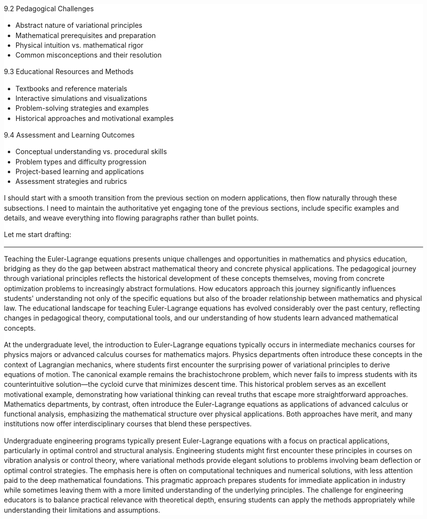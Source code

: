9.2 Pedagogical Challenges
- Abstract nature of variational principles
- Mathematical prerequisites and preparation
- Physical intuition vs. mathematical rigor
- Common misconceptions and their resolution

9.3 Educational Resources and Methods
- Textbooks and reference materials
- Interactive simulations and visualizations
- Problem-solving strategies and examples
- Historical approaches and motivational examples

9.4 Assessment and Learning Outcomes
- Conceptual understanding vs. procedural skills
- Problem types and difficulty progression
- Project-based learning and applications
- Assessment strategies and rubrics

I should start with a smooth transition from the previous section on modern applications, then flow naturally through these subsections. I need to maintain the authoritative yet engaging tone of the previous sections, include specific examples and details, and weave everything into flowing paragraphs rather than bullet points.

Let me start drafting:

---

Teaching the Euler-Lagrange equations presents unique challenges and opportunities in mathematics and physics education, bridging as they do the gap between abstract mathematical theory and concrete physical applications. The pedagogical journey through variational principles reflects the historical development of these concepts themselves, moving from concrete optimization problems to increasingly abstract formulations. How educators approach this journey significantly influences students' understanding not only of the specific equations but also of the broader relationship between mathematics and physical law. The educational landscape for teaching Euler-Lagrange equations has evolved considerably over the past century, reflecting changes in pedagogical theory, computational tools, and our understanding of how students learn advanced mathematical concepts.

At the undergraduate level, the introduction to Euler-Lagrange equations typically occurs in intermediate mechanics courses for physics majors or advanced calculus courses for mathematics majors. Physics departments often introduce these concepts in the context of Lagrangian mechanics, where students first encounter the surprising power of variational principles to derive equations of motion. The canonical example remains the brachistochrone problem, which never fails to impress students with its counterintuitive solution—the cycloid curve that minimizes descent time. This historical problem serves as an excellent motivational example, demonstrating how variational thinking can reveal truths that escape more straightforward approaches. Mathematics departments, by contrast, often introduce the Euler-Lagrange equations as applications of advanced calculus or functional analysis, emphasizing the mathematical structure over physical applications. Both approaches have merit, and many institutions now offer interdisciplinary courses that blend these perspectives.

Undergraduate engineering programs typically present Euler-Lagrange equations with a focus on practical applications, particularly in optimal control and structural analysis. Engineering students might first encounter these principles in courses on vibration analysis or control theory, where variational methods provide elegant solutions to problems involving beam deflection or optimal control strategies. The emphasis here is often on computational techniques and numerical solutions, with less attention paid to the deep mathematical foundations. This pragmatic approach prepares students for immediate application in industry while sometimes leaving them with a more limited understanding of the underlying principles. The challenge for engineering educators is to balance practical relevance with theoretical depth, ensuring students can apply the methods appropriately while understanding their limitations and assumptions.

